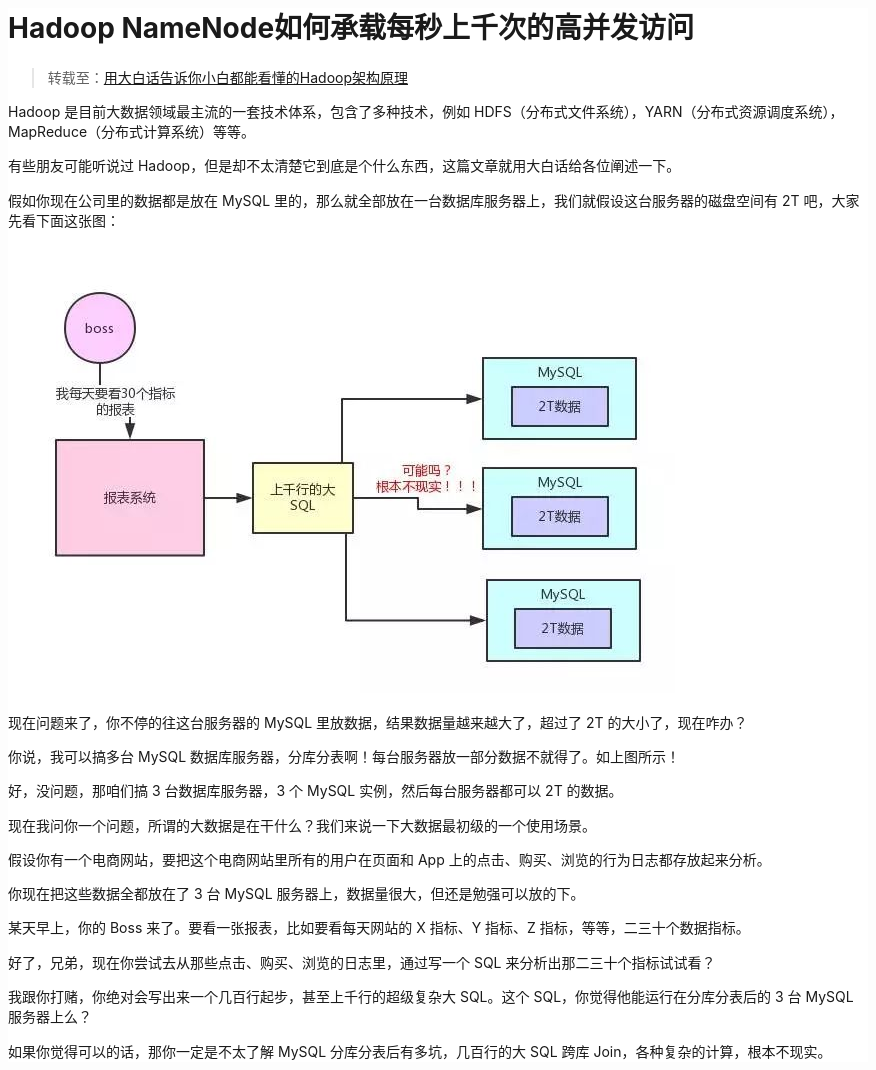 # Hadoop NameNode如何承载每秒上千次的高并发访问

> 转载至：[用大白话告诉你小白都能看懂的Hadoop架构原理](https://mp.weixin.qq.com/s?__biz=MjM5ODI5Njc2MA==&mid=2655820642&idx=1&sn=0cef49cfc7591c0746dd2d42f6a05cd6&chksm=bd74d6b58a035fa3eca85006230e19e464c1c3f77528c8e6a34cd50ed5d57c9eaee81fc73db2&mpshare=1&scene=24&srcid=#rd)

Hadoop 是目前大数据领域最主流的一套技术体系，包含了多种技术，例如 HDFS（分布式文件系统），YARN（分布式资源调度系统），MapReduce（分布式计算系统）等等。

有些朋友可能听说过 Hadoop，但是却不太清楚它到底是个什么东西，这篇文章就用大白话给各位阐述一下。

假如你现在公司里的数据都是放在 MySQL 里的，那么就全部放在一台数据库服务器上，我们就假设这台服务器的磁盘空间有 2T 吧，大家先看下面这张图：

![](../images/1.jpg)

现在问题来了，你不停的往这台服务器的 MySQL 里放数据，结果数据量越来越大了，超过了 2T 的大小了，现在咋办？

你说，我可以搞多台 MySQL 数据库服务器，分库分表啊！每台服务器放一部分数据不就得了。如上图所示！

好，没问题，那咱们搞 3 台数据库服务器，3 个 MySQL 实例，然后每台服务器都可以 2T 的数据。

现在我问你一个问题，所谓的大数据是在干什么？我们来说一下大数据最初级的一个使用场景。

假设你有一个电商网站，要把这个电商网站里所有的用户在页面和 App 上的点击、购买、浏览的行为日志都存放起来分析。

你现在把这些数据全都放在了 3 台 MySQL 服务器上，数据量很大，但还是勉强可以放的下。

某天早上，你的 Boss 来了。要看一张报表，比如要看每天网站的 X 指标、Y 指标、Z 指标，等等，二三十个数据指标。

好了，兄弟，现在你尝试去从那些点击、购买、浏览的日志里，通过写一个 SQL 来分析出那二三十个指标试试看？

我跟你打赌，你绝对会写出来一个几百行起步，甚至上千行的超级复杂大 SQL。这个 SQL，你觉得他能运行在分库分表后的 3 台 MySQL 服务器上么？

如果你觉得可以的话，那你一定是不太了解 MySQL 分库分表后有多坑，几百行的大 SQL 跨库 Join，各种复杂的计算，根本不现实。
